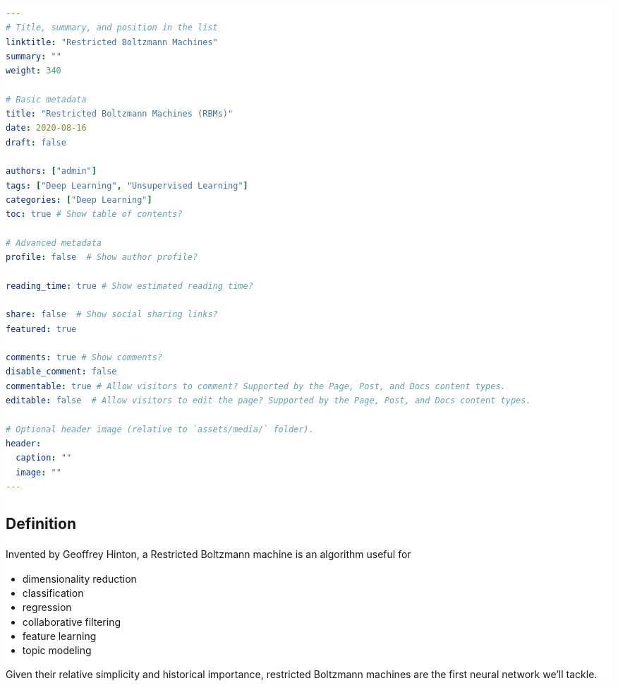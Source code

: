 ```yaml
---
# Title, summary, and position in the list
linktitle: "Restricted Boltzmann Machines"
summary: ""
weight: 340

# Basic metadata
title: "Restricted Boltzmann Machines (RBMs)"
date: 2020-08-16
draft: false
 
authors: ["admin"]
tags: ["Deep Learning", "Unsupervised Learning"]
categories: ["Deep Learning"]
toc: true # Show table of contents?

# Advanced metadata
profile: false  # Show author profile?

reading_time: true # Show estimated reading time?

share: false  # Show social sharing links?
featured: true

comments: true # Show comments?
disable_comment: false
commentable: true # Allow visitors to comment? Supported by the Page, Post, and Docs content types.
editable: false  # Allow visitors to edit the page? Supported by the Page, Post, and Docs content types.

# Optional header image (relative to `assets/media/` folder).
header:
  caption: ""
  image: ""
---
```


## Definition 

Invented by Geoffrey Hinton, a Restricted Boltzmann machine is an algorithm useful for 

- dimensionality reduction
- classification
- regression
- collaborative filtering
- feature learning 
- topic modeling

Given their relative simplicity and historical importance, restricted Boltzmann machines are the first neural network we’ll tackle. 
